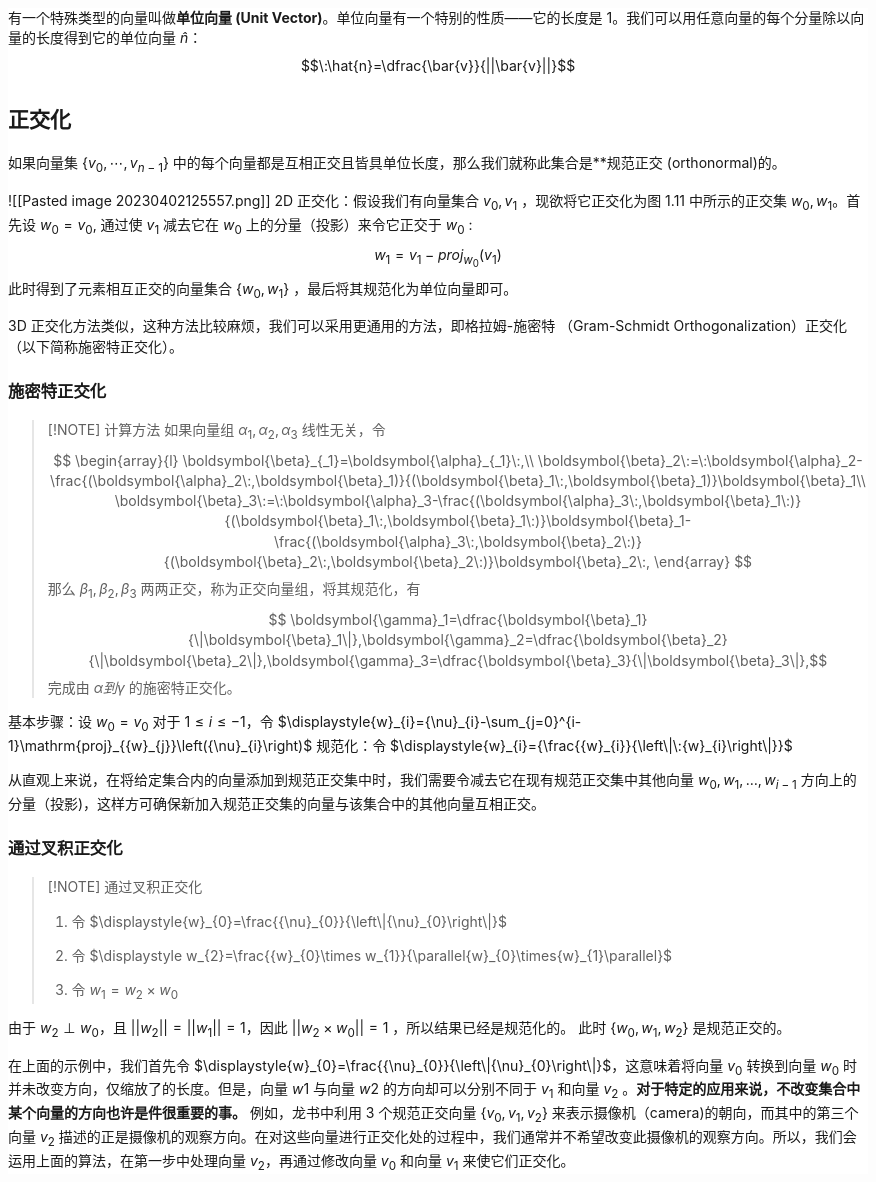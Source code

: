 有一个特殊类型的向量叫做**单位向量 (Unit Vector)**。单位向量有一个特别的性质——它的长度是 1。我们可以用任意向量的每个分量除以向量的长度得到它的单位向量 $\hat{n}$：
$$\:\hat{n}=\dfrac{\bar{v}}{||\bar{v}||}$$
## 正交化
如果向量集 $\{{v_0,\cdots,v_{n-1}} \}$ 中的每个向量都是互相正交且皆具单位长度，那么我们就称此集合是**规范正交 (orthonormal)的。

![[Pasted image 20230402125557.png]]
2D 正交化：假设我们有向量集合 ${v_0,v_1}$ ，现欲将它正交化为图 1.11 中所示的正交集 ${w_0, w_1}$。首先设 ${w_0=v_0}$, 通过使 $v_1$ 减去它在 $w_0$ 上的分量（投影）来令它正交于 $w_0$ :
$$w_1=v_1-proj_{w_0} (v_1)$$
此时得到了元素相互正交的向量集合 $\{w_0,w_1 \}$ ，最后将其规范化为单位向量即可。

3D 正交化方法类似，这种方法比较麻烦，我们可以采用更通用的方法，即格拉姆-施密特 （Gram-Schmidt Orthogonalization）正交化（以下简称施密特正交化）。
### 施密特正交化

> [!NOTE] 计算方法
> 如果向量组 $\alpha_1,\alpha_2,\alpha_3$ 线性无关，令
> $$
\begin{array}{l}
\boldsymbol{\beta}_{_1}=\boldsymbol{\alpha}_{_1}\:,\\
\boldsymbol{\beta}_2\:=\:\boldsymbol{\alpha}_2-\frac{(\boldsymbol{\alpha}_2\:,\boldsymbol{\beta}_1)}{(\boldsymbol{\beta}_1\:,\boldsymbol{\beta}_1)}\boldsymbol{\beta}_1\\
\boldsymbol{\beta}_3\:=\:\boldsymbol{\alpha}_3-\frac{(\boldsymbol{\alpha}_3\:,\boldsymbol{\beta}_1\:)}{(\boldsymbol{\beta}_1\:,\boldsymbol{\beta}_1\:)}\boldsymbol{\beta}_1-\frac{(\boldsymbol{\alpha}_3\:,\boldsymbol{\beta}_2\:)}{(\boldsymbol{\beta}_2\:,\boldsymbol{\beta}_2\:)}\boldsymbol{\beta}_2\:,
\end{array}
>$$
那么 $\beta_1,\beta_2,\beta_3$ 两两正交，称为正交向量组，将其规范化，有 $$
\boldsymbol{\gamma}_1=\dfrac{\boldsymbol{\beta}_1}{\|\boldsymbol{\beta}_1\|},\boldsymbol{\gamma}_2=\dfrac{\boldsymbol{\beta}_2}{\|\boldsymbol{\beta}_2\|},\boldsymbol{\gamma}_3=\dfrac{\boldsymbol{\beta}_3}{\|\boldsymbol{\beta}_3\|},$$完成由 $\alpha 到 \gamma$ 的施密特正交化。

基本步骤：设 ${w_0=v_0}$
对于 $1\leqslant i\leqslant-1$，令 $\displaystyle{w}_{i}={\nu}_{i}-\sum_{j=0}^{i-1}\mathrm{proj}_{{w}_{j}}\left({\nu}_{i}\right)$
规范化：令 $\displaystyle{w}_{i}={\frac{{w}_{i}}{\left\|\:{w}_{i}\right\|}}$

从直观上来说，在将给定集合内的向量添加到规范正交集中时，我们需要令减去它在现有规范正交集中其他向量 ${w_0, w_1,…, w_{i-1}}$ 方向上的分量（投影)，这样方可确保新加入规范正交集的向量与该集合中的其他向量互相正交。

### 通过叉积正交化

> [!NOTE] 通过叉积正交化
> 1. 令 $\displaystyle{w}_{0}=\frac{{\nu}_{0}}{\left\|{\nu}_{0}\right\|}$
> 
>2. 令 $\displaystyle w_{2}=\frac{{w}_{0}\times w_{1}}{\parallel{w}_{0}\times{w}_{1}\parallel}$
>
>3. 令 $w_1=w_2\times w_0$ 
>
由于 ${w}_{2}\perp w_{0}$，且 $||w_2||=||w_1||=1$，因此 $||w_2\times w_0||=1$ ，所以结果已经是规范化的。
此时 $\{w_0,w_1,w_2 \}$ 是规范正交的。

在上面的示例中，我们首先令 $\displaystyle{w}_{0}=\frac{{\nu}_{0}}{\left\|{\nu}_{0}\right\|}$，这意味着将向量 $v_0$ 转换到向量 $w_0$ 时并未改变方向，仅缩放了的长度。但是，向量 $w1$ 与向量 $w2$ 的方向却可以分别不同于 $v_1$ 和向量  $v_2$ 。**对于特定的应用来说，不改变集合中某个向量的方向也许是件很重要的事。**
例如，龙书中利用 3 个规范正交向量 $\{v_0, v_1, v_2\}$ 来表示摄像机（camera)的朝向，而其中的第三个向量 $v_2$ 描述的正是摄像机的观察方向。在对这些向量进行正交化处的过程中，我们通常并不希望改变此摄像机的观察方向。所以，我们会运用上面的算法，在第一步中处理向量 $v_2$，再通过修改向量 $v_0$ 和向量 $v_1$ 来使它们正交化。
